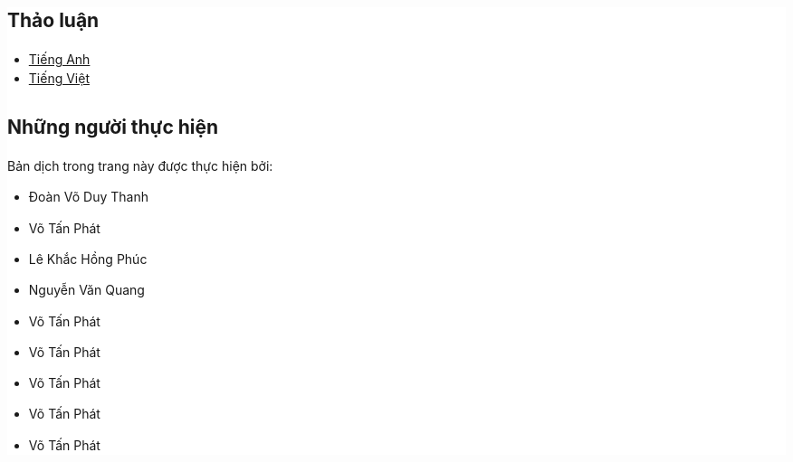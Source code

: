 


## Thảo luận
* [Tiếng Anh](https://discuss.mxnet.io/t/4368)
* [Tiếng Việt](https://forum.machinelearningcoban.com/c/d2l)

## Những người thực hiện
Bản dịch trong trang này được thực hiện bởi:


* Đoàn Võ Duy Thanh

* Võ Tấn Phát
* Lê Khắc Hồng Phúc
* Nguyễn Văn Quang


* Võ Tấn Phát


* Võ Tấn Phát


* Võ Tấn Phát


* Võ Tấn Phát


* Võ Tấn Phát
